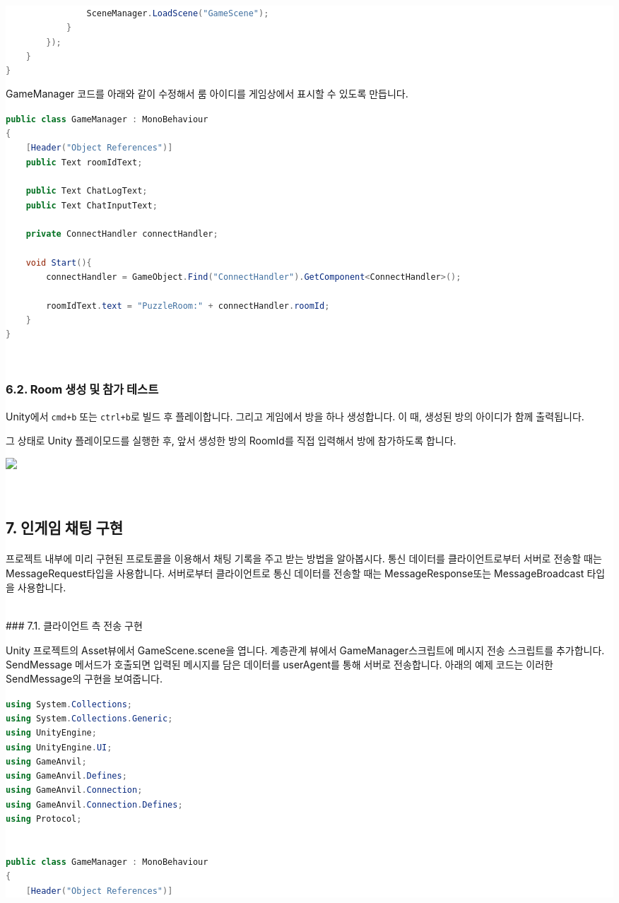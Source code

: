 ```c#
                SceneManager.LoadScene("GameScene");
            }
        });
    }
}
```

GameManager 코드를 아래와 같이 수정해서 룸 아이디를 게임상에서 표시할 수 있도록 만듭니다.

```c#
public class GameManager : MonoBehaviour
{
    [Header("Object References")]
    public Text roomIdText;

    public Text ChatLogText;
    public Text ChatInputText;

    private ConnectHandler connectHandler;

    void Start(){
        connectHandler = GameObject.Find("ConnectHandler").GetComponent<ConnectHandler>();

        roomIdText.text = "PuzzleRoom:" + connectHandler.roomId;
    }
}
```

<br>

### 6.2. Room 생성 및 참가 테스트

Unity에서 `cmd+b` 또는 `ctrl+b`로 빌드 후 플레이합니다. 그리고 게임에서 방을 하나 생성합니다. 이 때, 생성된 방의 아이디가 함께 출력됩니다.

그 상태로 Unity 플레이모드를 실행한 후, 앞서 생성한 방의 RoomId를 직접 입력해서 방에 참가하도록 합니다.

![](https://static.toastoven.net/prod_gameanvil/images/tutorial/unity_room_test.png)

<br>

## 7. 인게임 채팅 구현

프로젝트 내부에 미리 구현된 프로토콜을 이용해서 채팅 기록을 주고 받는 방법을 알아봅시다. 통신 데이터를 클라이언트로부터 서버로 전송할 때는 MessageRequest타입을 사용합니다. 서버로부터 클라이언트로 통신 데이터를 전송할 때는 MessageResponse또는 MessageBroadcast 타입을 사용합니다.

<br>
### 7.1. 클라이언트 측 전송 구현

Unity 프로젝트의 Asset뷰에서 GameScene.scene을 엽니다. 계층관계 뷰에서 GameManager스크립트에 메시지 전송 스크립트를 추가합니다. SendMessage 메서드가 호출되면 입력된 메시지를 담은 데이터를 userAgent를 통해 서버로 전송합니다. 아래의 예제 코드는 이러한 SendMessage의 구현을 보여줍니다.

```c#
using System.Collections;
using System.Collections.Generic;
using UnityEngine;
using UnityEngine.UI;
using GameAnvil;
using GameAnvil.Defines;
using GameAnvil.Connection;
using GameAnvil.Connection.Defines;
using Protocol;


public class GameManager : MonoBehaviour
{
    [Header("Object References")]
```